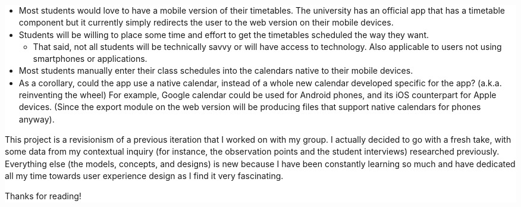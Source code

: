 * Most students would love to have a mobile version of their timetables. The university has an official app that has a timetable component but it currently simply redirects the user to the web version on their mobile devices.
* Students will be willing to place some time and effort to get the timetables scheduled the way they want.
   * That said, not all students will be technically savvy or will have access to technology. Also applicable to users not using smartphones or applications.
* Most students manually enter their class schedules into the calendars native to their mobile devices.
* As a corollary, could the app use a native calendar, instead of a whole new calendar developed specific for the app? (a.k.a. reinventing the wheel)
   For example, Google calendar could be used for Android phones, and its iOS counterpart for Apple devices. (Since the export module on the web version will be producing files that support native calendars for phones anyway).

This project is a revisionism of a previous iteration that I worked on with my group. I actually decided to go with a fresh take, with some data from my contextual inquiry (for instance, the observation points and the student interviews) researched previously. Everything else (the models, concepts, and designs) is new because I have been constantly learning so much and have dedicated all my time towards user experience design as I find it very fascinating.

Thanks for reading!
